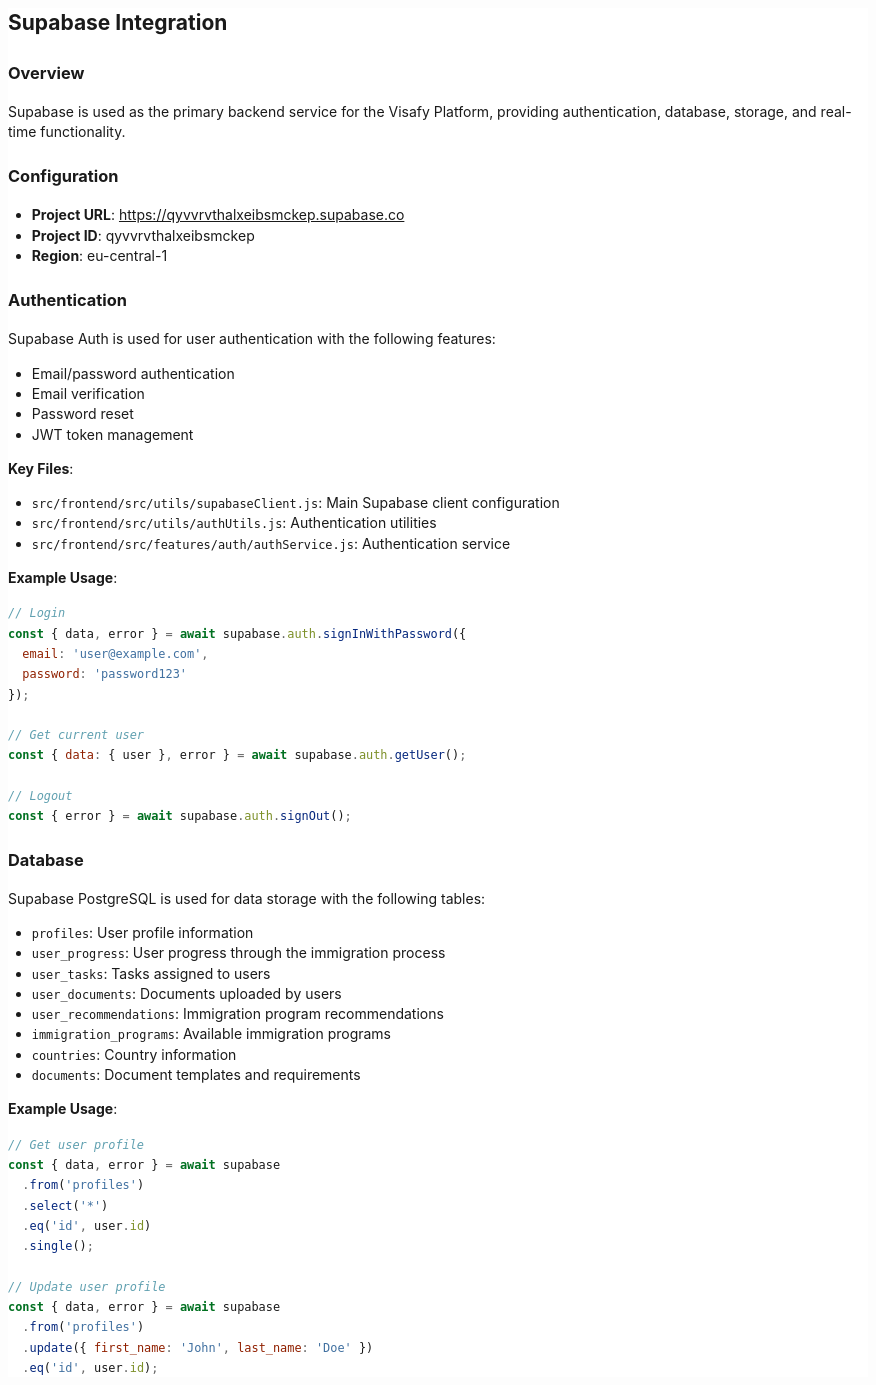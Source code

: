 ## Supabase Integration

### Overview
Supabase is used as the primary backend service for the Visafy Platform, providing authentication, database, storage, and real-time functionality.

### Configuration
- **Project URL**: https://qyvvrvthalxeibsmckep.supabase.co
- **Project ID**: qyvvrvthalxeibsmckep
- **Region**: eu-central-1

### Authentication
Supabase Auth is used for user authentication with the following features:
- Email/password authentication
- Email verification
- Password reset
- JWT token management

**Key Files**:
- `src/frontend/src/utils/supabaseClient.js`: Main Supabase client configuration
- `src/frontend/src/utils/authUtils.js`: Authentication utilities
- `src/frontend/src/features/auth/authService.js`: Authentication service

**Example Usage**:
```javascript
// Login
const { data, error } = await supabase.auth.signInWithPassword({
  email: 'user@example.com',
  password: 'password123'
});

// Get current user
const { data: { user }, error } = await supabase.auth.getUser();

// Logout
const { error } = await supabase.auth.signOut();
```

### Database
Supabase PostgreSQL is used for data storage with the following tables:
- `profiles`: User profile information
- `user_progress`: User progress through the immigration process
- `user_tasks`: Tasks assigned to users
- `user_documents`: Documents uploaded by users
- `user_recommendations`: Immigration program recommendations
- `immigration_programs`: Available immigration programs
- `countries`: Country information
- `documents`: Document templates and requirements

**Example Usage**:
```javascript
// Get user profile
const { data, error } = await supabase
  .from('profiles')
  .select('*')
  .eq('id', user.id)
  .single();

// Update user profile
const { data, error } = await supabase
  .from('profiles')
  .update({ first_name: 'John', last_name: 'Doe' })
  .eq('id', user.id);
```